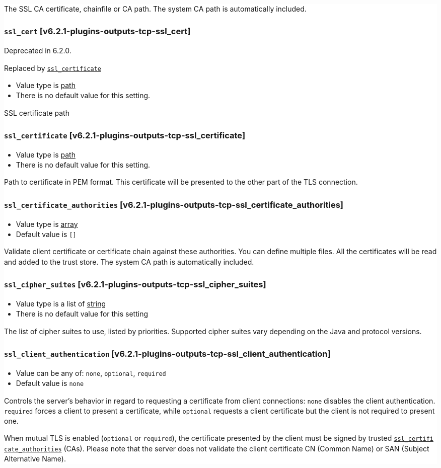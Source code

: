 The SSL CA certificate, chainfile or CA path. The system CA path is automatically included.

### `ssl_cert` [v6.2.1-plugins-outputs-tcp-ssl_cert]

Deprecated in 6.2.0.

Replaced by [`ssl_certificate`](v6-2-1-plugins-outputs-tcp.md#v6.2.1-plugins-outputs-tcp-ssl_certificate)

* Value type is [path](/lsr/value-types.md#path)
* There is no default value for this setting.

SSL certificate path

### `ssl_certificate` [v6.2.1-plugins-outputs-tcp-ssl_certificate]

* Value type is [path](/lsr/value-types.md#path)
* There is no default value for this setting.

Path to certificate in PEM format. This certificate will be presented to the other part of the TLS connection.

### `ssl_certificate_authorities` [v6.2.1-plugins-outputs-tcp-ssl_certificate_authorities]

* Value type is [array](/lsr/value-types.md#array)
* Default value is `[]`

Validate client certificate or certificate chain against these authorities. You can define multiple files. All the certificates will be read and added to the trust store. The system CA path is automatically included.

### `ssl_cipher_suites` [v6.2.1-plugins-outputs-tcp-ssl_cipher_suites]

* Value type is a list of [string](/lsr/value-types.md#string)
* There is no default value for this setting

The list of cipher suites to use, listed by priorities. Supported cipher suites vary depending on the Java and protocol versions.

### `ssl_client_authentication` [v6.2.1-plugins-outputs-tcp-ssl_client_authentication]

* Value can be any of: `none`, `optional`, `required`
* Default value is `none`

Controls the server’s behavior in regard to requesting a certificate from client connections: `none` disables the client authentication. `required` forces a client to present a certificate, while `optional` requests a client certificate but the client is not required to present one.

When mutual TLS is enabled (`optional` or `required`), the certificate presented by the client must be signed by trusted [`ssl_certificate_authorities`](v6-2-1-plugins-outputs-tcp.md#v6.2.1-plugins-outputs-tcp-ssl_certificate_authorities) (CAs). Please note that the server does not validate the client certificate CN (Common Name) or SAN (Subject Alternative Name).
